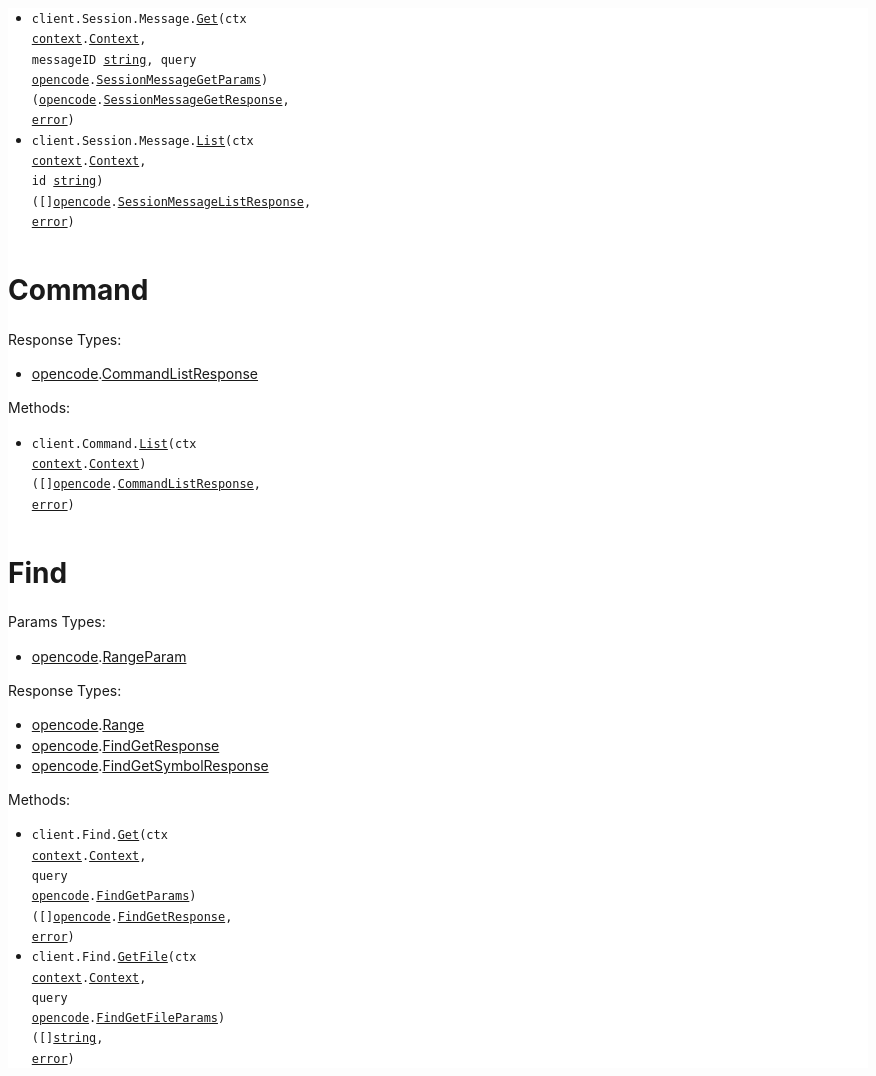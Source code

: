 - <code title="get /session/{id}/message/{messageID}">client.Session.Message.<a href="https://pkg.go.dev/github.com/stainless-sdks/opencode-go#SessionMessageService.Get">Get</a>(ctx <a href="https://pkg.go.dev/context">context</a>.<a href="https://pkg.go.dev/context#Context">Context</a>, messageID <a href="https://pkg.go.dev/builtin#string">string</a>, query <a href="https://pkg.go.dev/github.com/stainless-sdks/opencode-go">opencode</a>.<a href="https://pkg.go.dev/github.com/stainless-sdks/opencode-go#SessionMessageGetParams">SessionMessageGetParams</a>) (<a href="https://pkg.go.dev/github.com/stainless-sdks/opencode-go">opencode</a>.<a href="https://pkg.go.dev/github.com/stainless-sdks/opencode-go#SessionMessageGetResponse">SessionMessageGetResponse</a>, <a href="https://pkg.go.dev/builtin#error">error</a>)</code>
- <code title="get /session/{id}/message">client.Session.Message.<a href="https://pkg.go.dev/github.com/stainless-sdks/opencode-go#SessionMessageService.List">List</a>(ctx <a href="https://pkg.go.dev/context">context</a>.<a href="https://pkg.go.dev/context#Context">Context</a>, id <a href="https://pkg.go.dev/builtin#string">string</a>) ([]<a href="https://pkg.go.dev/github.com/stainless-sdks/opencode-go">opencode</a>.<a href="https://pkg.go.dev/github.com/stainless-sdks/opencode-go#SessionMessageListResponse">SessionMessageListResponse</a>, <a href="https://pkg.go.dev/builtin#error">error</a>)</code>

# Command

Response Types:

- <a href="https://pkg.go.dev/github.com/stainless-sdks/opencode-go">opencode</a>.<a href="https://pkg.go.dev/github.com/stainless-sdks/opencode-go#CommandListResponse">CommandListResponse</a>

Methods:

- <code title="get /command">client.Command.<a href="https://pkg.go.dev/github.com/stainless-sdks/opencode-go#CommandService.List">List</a>(ctx <a href="https://pkg.go.dev/context">context</a>.<a href="https://pkg.go.dev/context#Context">Context</a>) ([]<a href="https://pkg.go.dev/github.com/stainless-sdks/opencode-go">opencode</a>.<a href="https://pkg.go.dev/github.com/stainless-sdks/opencode-go#CommandListResponse">CommandListResponse</a>, <a href="https://pkg.go.dev/builtin#error">error</a>)</code>

# Find

Params Types:

- <a href="https://pkg.go.dev/github.com/stainless-sdks/opencode-go">opencode</a>.<a href="https://pkg.go.dev/github.com/stainless-sdks/opencode-go#RangeParam">RangeParam</a>

Response Types:

- <a href="https://pkg.go.dev/github.com/stainless-sdks/opencode-go">opencode</a>.<a href="https://pkg.go.dev/github.com/stainless-sdks/opencode-go#Range">Range</a>
- <a href="https://pkg.go.dev/github.com/stainless-sdks/opencode-go">opencode</a>.<a href="https://pkg.go.dev/github.com/stainless-sdks/opencode-go#FindGetResponse">FindGetResponse</a>
- <a href="https://pkg.go.dev/github.com/stainless-sdks/opencode-go">opencode</a>.<a href="https://pkg.go.dev/github.com/stainless-sdks/opencode-go#FindGetSymbolResponse">FindGetSymbolResponse</a>

Methods:

- <code title="get /find">client.Find.<a href="https://pkg.go.dev/github.com/stainless-sdks/opencode-go#FindService.Get">Get</a>(ctx <a href="https://pkg.go.dev/context">context</a>.<a href="https://pkg.go.dev/context#Context">Context</a>, query <a href="https://pkg.go.dev/github.com/stainless-sdks/opencode-go">opencode</a>.<a href="https://pkg.go.dev/github.com/stainless-sdks/opencode-go#FindGetParams">FindGetParams</a>) ([]<a href="https://pkg.go.dev/github.com/stainless-sdks/opencode-go">opencode</a>.<a href="https://pkg.go.dev/github.com/stainless-sdks/opencode-go#FindGetResponse">FindGetResponse</a>, <a href="https://pkg.go.dev/builtin#error">error</a>)</code>
- <code title="get /find/file">client.Find.<a href="https://pkg.go.dev/github.com/stainless-sdks/opencode-go#FindService.GetFile">GetFile</a>(ctx <a href="https://pkg.go.dev/context">context</a>.<a href="https://pkg.go.dev/context#Context">Context</a>, query <a href="https://pkg.go.dev/github.com/stainless-sdks/opencode-go">opencode</a>.<a href="https://pkg.go.dev/github.com/stainless-sdks/opencode-go#FindGetFileParams">FindGetFileParams</a>) ([]<a href="https://pkg.go.dev/builtin#string">string</a>, <a href="https://pkg.go.dev/builtin#error">error</a>)</code>